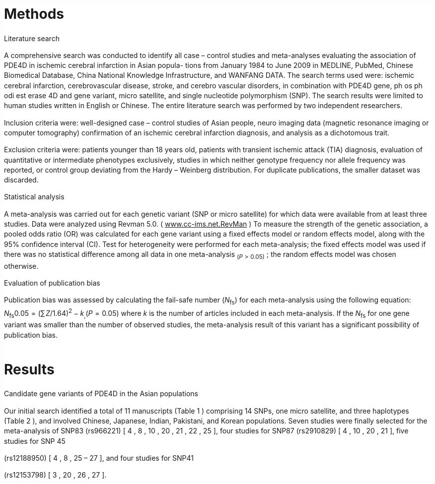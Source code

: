 # Methods  

Literature search  

A comprehensive search was conducted to identify all case – control studies and meta-analyses evaluating the association of PDE4D in ischemic cerebral infarction in Asian popula- tions from January 1984 to June 2009 in MEDLINE, PubMed, Chinese Biomedical Database, China National Knowledge Infrastructure, and WANFANG DATA. The search terms used were: ischemic cerebral infarction, cerebrovascular disease, stroke, and cerebro vascular disorders, in combination with PDE4D gene, ph os ph odi est erase 4D and gene variant, micro satellite, and single nucleotide polymorphism (SNP). The search results were limited to human studies written in English or Chinese. The entire literature search was performed by two independent researchers.  

Inclusion criteria were: well-designed case – control studies of Asian people, neuro imaging data (magnetic resonance imaging or computer tomography) confirmation of an ischemic cerebral infarction diagnosis, and analysis as a dichotomous trait.  

Exclusion criteria were: patients younger than 18 years old, patients with transient ischemic attack (TIA) diagnosis, evaluation of quantitative or intermediate phenotypes exclusively, studies in which neither genotype frequency nor allele frequency was reported, or control group deviating from the Hardy – Weinberg distribution. For duplicate publications, the smaller dataset was discarded.  

Statistical analysis  

A meta-analysis was carried out for each genetic variant (SNP or micro satellite) for which data were available from at least three studies. Data were analyzed using Revman 5.0. ( www.cc-ims.net.RevMan ) To measure the strength of the genetic association, a pooled odds ratio (OR) was calculated for each gene variant using a fixed effects model or random effects model, along with the   $95\%$   confidence interval (CI). Test for heterogeneity were performed for each meta-analysis; the fixed effects model was used if there was no statistical difference among all data in one meta-analysis   $_{(P>0.05)}$  ; the random effects model was chosen otherwise.  

Evaluation of publication bias  

Publication bias was assessed by calculating the fail-safe number   $(N_{\mathrm{fs}})$   for each meta-analysis using the following equation:    $N_{\mathrm{fs}}0.05{=}(\sum\!Z/1.64)^{2}{-}k_{,}(P{=}0.05)$   where    $k$   is the number of articles included in each meta-analysis. If the    $N_{\mathrm{fs}}$  for one gene variant was smaller than the number of observed studies, the meta-analysis result of this variant has a significant possibility of publication bias.  

# Results  

Candidate gene variants of PDE4D in the Asian populations  

Our initial search identified a total of 11 manuscripts (Table  1 ) comprising 14 SNPs, one micro satellite, and three haplotypes (Table  2 ), and involved Chinese, Japanese, Indian, Pakistani, and Korean populations. Seven studies were finally selected for the meta-analysis of SNP83 (rs966221) [ 4 ,  8 ,  10 ,  20 ,  21 ,  22 ,  25 ], four studies for SNP87 (rs2910829) [ 4 ,  10 ,  20 ,  21 ], five studies for SNP 45

 (rs12188950) [ 4 ,  8 ,  25 – 27 ], and four studies for SNP41

 (rs12153798) [ 3 ,  20 ,  26 ,  27 ].  
